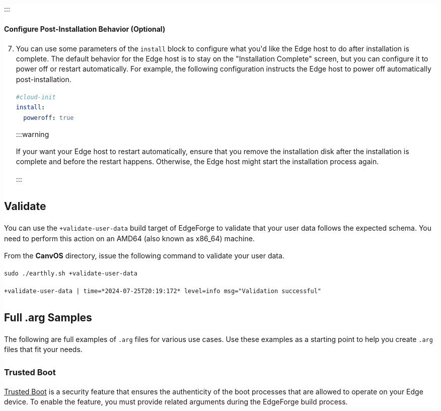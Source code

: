    :::

#### Configure Post-Installation Behavior (Optional)

7. You can use some parameters of the `install` block to configure what you'd like the Edge host to do after
   installation is complete. The default behavior for the Edge host is to stay on the "Installation Complete" screen,
   but you can configure it to power off or restart automatically. For example, the following configuration instructs
   the Edge host to power off automatically post-installation.

   ```yaml
   #cloud-init
   install:
     poweroff: true
   ```

   :::warning

   If your want your Edge host to restart automatically, ensure that you remove the installation disk after the
   installation is complete and before the restart happens. Otherwise, the Edge host might start the installation
   process again.

   :::

</TabItem>

</Tabs>

## Validate

You can use the `+validate-user-data` build target of EdgeForge to validate that your user data follows the expected
schema. You need to perform this action on an AMD64 (also known as x86_64) machine.

From the **CanvOS** directory, issue the following command to validate your user data.

```shell
sudo ./earthly.sh +validate-user-data
```

```hideClipboard
+validate-user-data | time=*2024-07-25T20:19:172* level=info msg="Validation successful"
```

## Full .arg Samples

The following are full examples of `.arg` files for various use cases. Use these examples as a starting point to help
you create `.arg` files that fit your needs.

### Trusted Boot

[Trusted Boot](../trusted-boot/trusted-boot.md) is a security feature that ensures the authenticity of the boot
processes that are allowed to operate on your Edge device. To enable the feature, you must provide related arguments
during the EdgeForge build process.
